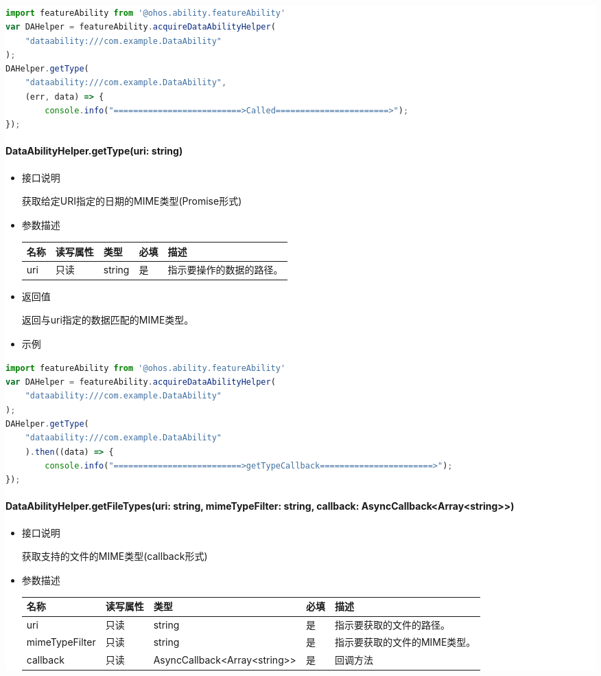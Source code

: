 ```js
import featureAbility from '@ohos.ability.featureAbility'
var DAHelper = featureAbility.acquireDataAbilityHelper(
    "dataability:///com.example.DataAbility"
);
DAHelper.getType(
    "dataability:///com.example.DataAbility",
    (err, data) => {
		console.info("==========================>Called=======================>");
});
```

#### DataAbilityHelper.getType(uri: string)

- 接口说明

  获取给定URI指定的日期的MIME类型(Promise形式)

- 参数描述

  | 名称 | 读写属性 | 类型   | 必填 | 描述                     |
  | ---- | -------- | ------ | ---- | ------------------------ |
  | uri  | 只读     | string | 是   | 指示要操作的数据的路径。 |

- 返回值

  返回与uri指定的数据匹配的MIME类型。

- 示例

```js
import featureAbility from '@ohos.ability.featureAbility'
var DAHelper = featureAbility.acquireDataAbilityHelper(
    "dataability:///com.example.DataAbility"
);
DAHelper.getType(
    "dataability:///com.example.DataAbility"
	).then((data) => {
		console.info("==========================>getTypeCallback=======================>");
});
```

#### DataAbilityHelper.getFileTypes(uri: string, mimeTypeFilter: string, callback: AsyncCallback<Array\<string>>)

- 接口说明

  获取支持的文件的MIME类型(callback形式)

- 参数描述

  | 名称           | 读写属性 | 类型                           | 必填 | 描述                         |
  | -------------- | -------- | ------------------------------ | ---- | ---------------------------- |
  | uri            | 只读     | string                         | 是   | 指示要获取的文件的路径。     |
  | mimeTypeFilter | 只读     | string                         | 是   | 指示要获取的文件的MIME类型。 |
  | callback       | 只读     | AsyncCallback\<Array\<string>> | 是   | 回调方法                     |
